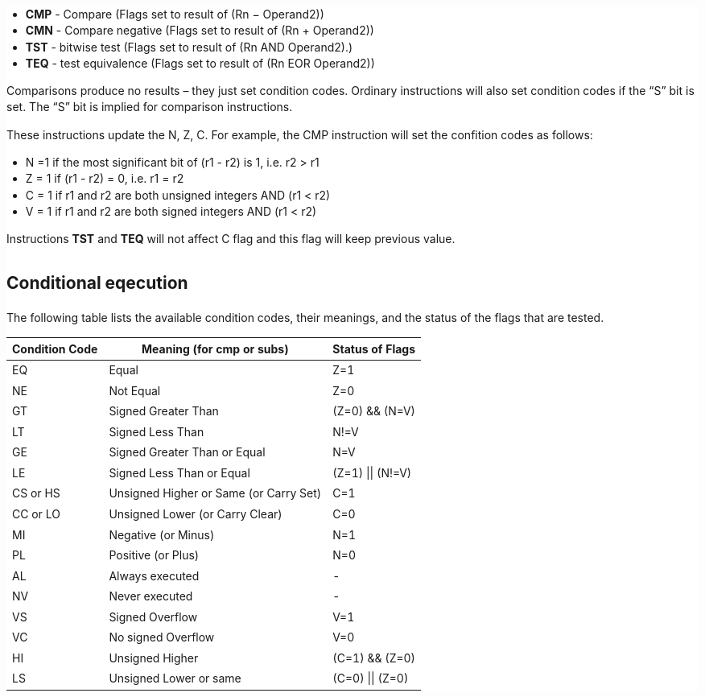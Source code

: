 <ul>
<li><b>CMP</b> - Compare (Flags set to result of (Rn − Operand2))</li>
<li><b>CMN</b> - Compare negative (Flags set to result of (Rn + Operand2))</li>
<li><b>TST</b> - bitwise test (Flags set to result of (Rn AND Operand2).)</li>
<li><b>TEQ</b> -  test equivalence (Flags set to result of (Rn EOR Operand2))</li>
</ul>
Comparisons produce no results – they just set condition codes. Ordinary instructions will also set condition codes if the “S” bit is set. The “S” bit is implied for comparison instructions.

These instructions update the N, Z, C. For example, the CMP instruction will set the confition codes as follows:
<ul>
        <li> N =1 if the most significant bit of (r1 - r2) is 1, i.e. r2 > r1 </li>
        <li> Z = 1 if (r1 - r2) = 0, i.e. r1 = r2 </li>
        <li> C = 1 if r1 and r2 are both unsigned integers AND (r1 < r2) </li>
        <li> V = 1 if r1 and r2 are both signed integers AND (r1 < r2)</li>
</ul>

Instructions **TST** and **TEQ** will not affect C flag and this flag will keep previous value.
## Conditional eqecution
The following table lists the available condition codes, their meanings, and the status of the flags that are tested.

| 	Condition Code 	| Meaning (for cmp or subs) 	|	Status of Flags|
|---					|---						|---|
|EQ 					|	Equal 				|Z=1|
|NE 					|Not Equal 				|Z=0|
|GT 					|Signed Greater Than 		|(Z=0) && (N=V)|
|LT 					|Signed Less Than 			|N!=V|
|GE 					|Signed Greater Than or Equal |N=V|
|LE 					|Signed Less Than or Equal 	|(Z=1) \|\| (N!=V)|
|CS or HS 			|Unsigned Higher or Same (or Carry Set)| 	C=1|
|CC or LO 			|Unsigned Lower (or Carry Clear) |	C=0|
|MI 					|Negative (or Minus) 		|N=1|
|PL 					|Positive (or Plus) 			|N=0|
|AL 	 				|Always executed 	 		|-|
|NV 	 				|Never executed 	 		|-|
|VS 	 				|Signed Overflow 	 		|V=1|
|VC 	 				|No signed Overflow 	 	|V=0|
|HI 	 				|Unsigned Higher 			|(C=1) && (Z=0)|
|LS 	 				|Unsigned Lower or same 	|(C=0) \|\| (Z=0)|
